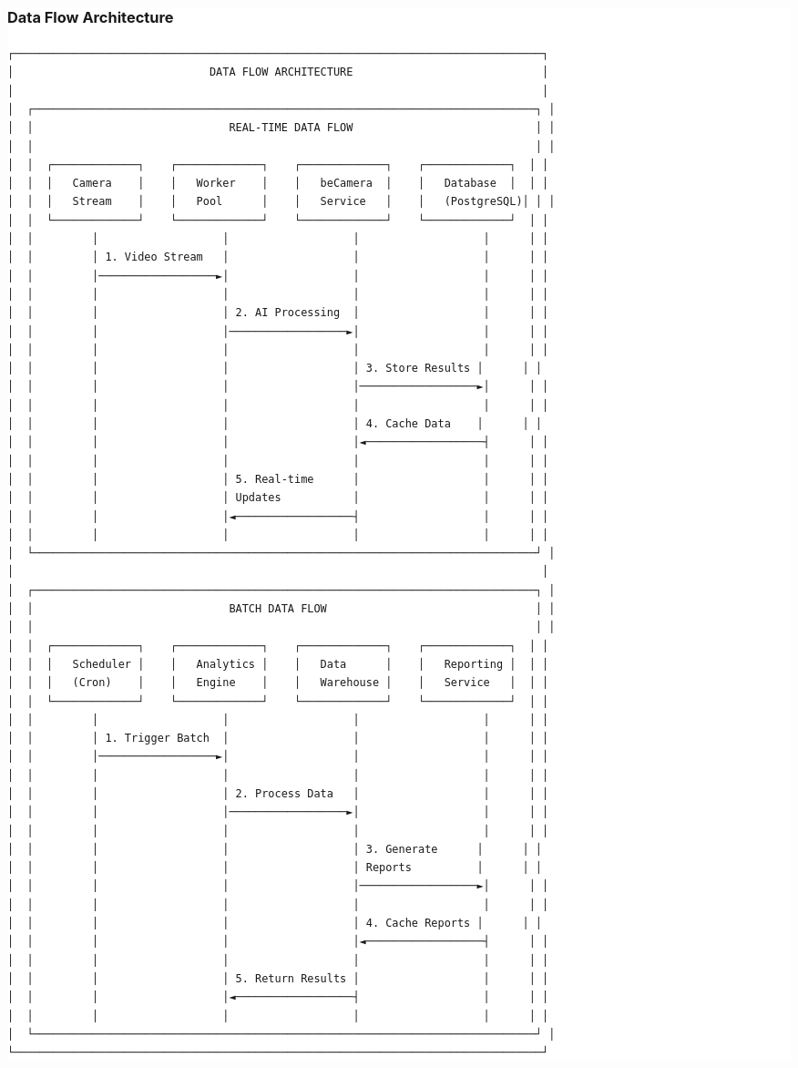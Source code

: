 ### Data Flow Architecture

```
┌─────────────────────────────────────────────────────────────────────────────────┐
│                              DATA FLOW ARCHITECTURE                             │
│                                                                                 │
│  ┌─────────────────────────────────────────────────────────────────────────────┐ │
│  │                              REAL-TIME DATA FLOW                            │ │
│  │                                                                             │ │
│  │  ┌─────────────┐    ┌─────────────┐    ┌─────────────┐    ┌─────────────┐  │ │
│  │  │   Camera    │    │   Worker    │    │   beCamera  │    │   Database  │  │ │
│  │  │   Stream    │    │   Pool      │    │   Service   │    │   (PostgreSQL)│ │ │
│  │  └─────────────┘    └─────────────┘    └─────────────┘    └─────────────┘  │ │
│  │         │                   │                   │                   │      │ │
│  │         │ 1. Video Stream   │                   │                   │      │ │
│  │         │──────────────────►│                   │                   │      │ │
│  │         │                   │                   │                   │      │ │
│  │         │                   │ 2. AI Processing  │                   │      │ │
│  │         │                   │──────────────────►│                   │      │ │
│  │         │                   │                   │                   │      │ │
│  │         │                   │                   │ 3. Store Results │      │ │
│  │         │                   │                   │──────────────────►│      │ │
│  │         │                   │                   │                   │      │ │
│  │         │                   │                   │ 4. Cache Data    │      │ │
│  │         │                   │                   │◄──────────────────┤      │ │
│  │         │                   │                   │                   │      │ │
│  │         │                   │ 5. Real-time      │                   │      │ │
│  │         │                   │ Updates           │                   │      │ │
│  │         │                   │◄──────────────────┤                   │      │ │
│  │         │                   │                   │                   │      │ │
│  └─────────────────────────────────────────────────────────────────────────────┘ │
│                                                                                 │
│  ┌─────────────────────────────────────────────────────────────────────────────┐ │
│  │                              BATCH DATA FLOW                                │ │
│  │                                                                             │ │
│  │  ┌─────────────┐    ┌─────────────┐    ┌─────────────┐    ┌─────────────┐  │ │
│  │  │   Scheduler │    │   Analytics │    │   Data      │    │   Reporting │  │ │
│  │  │   (Cron)    │    │   Engine    │    │   Warehouse │    │   Service   │  │ │
│  │  └─────────────┘    └─────────────┘    └─────────────┘    └─────────────┘  │ │
│  │         │                   │                   │                   │      │ │
│  │         │ 1. Trigger Batch  │                   │                   │      │ │
│  │         │──────────────────►│                   │                   │      │ │
│  │         │                   │                   │                   │      │ │
│  │         │                   │ 2. Process Data   │                   │      │ │
│  │         │                   │──────────────────►│                   │      │ │
│  │         │                   │                   │                   │      │ │
│  │         │                   │                   │ 3. Generate      │      │ │
│  │         │                   │                   │ Reports          │      │ │
│  │         │                   │                   │──────────────────►│      │ │
│  │         │                   │                   │                   │      │ │
│  │         │                   │                   │ 4. Cache Reports │      │ │
│  │         │                   │                   │◄──────────────────┤      │ │
│  │         │                   │                   │                   │      │ │
│  │         │                   │ 5. Return Results │                   │      │ │
│  │         │                   │◄──────────────────┤                   │      │ │
│  │         │                   │                   │                   │      │ │
│  └─────────────────────────────────────────────────────────────────────────────┘ │
└─────────────────────────────────────────────────────────────────────────────────┘
```
